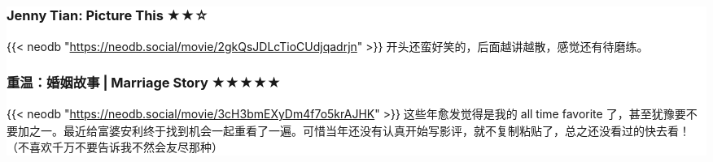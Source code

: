 ### Jenny Tian: Picture This ★★☆
{{< neodb "https://neodb.social/movie/2gkQsJDLcTioCUdjqadrjn" >}}
开头还蛮好笑的，后面越讲越散，感觉还有待磨练。

### 重温：婚姻故事 | Marriage Story ★★★★★
{{< neodb "https://neodb.social/movie/3cH3bmEXyDm4f7o5krAJHK" >}}
这些年愈发觉得是我的 all time favorite 了，甚至犹豫要不要加之一。最近给富婆安利终于找到机会一起重看了一遍。可惜当年还没有认真开始写影评，就不复制粘贴了，总之还没看过的快去看！（不喜欢千万不要告诉我不然会友尽那种）